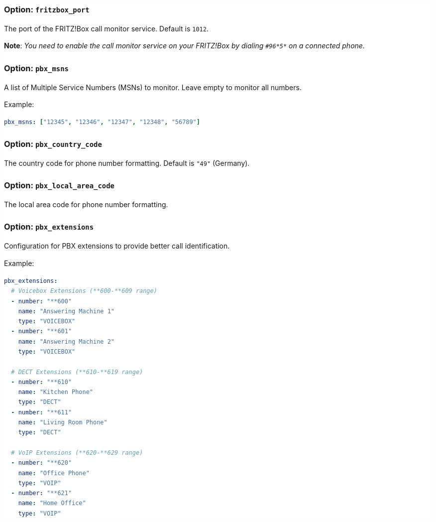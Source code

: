 ### Option: `fritzbox_port`

The port of the FRITZ!Box call monitor service. Default is `1012`.

**Note**: _You need to enable the call monitor service on your FRITZ!Box by dialing `#96*5*` on a connected phone._

### Option: `pbx_msns`

A list of Multiple Service Numbers (MSNs) to monitor. Leave empty to monitor all numbers.

Example:

```yaml
pbx_msns: ["12345", "12346", "12347", "12348", "56789"]
```

### Option: `pbx_country_code`

The country code for phone number formatting. Default is `"49"` (Germany).

### Option: `pbx_local_area_code`

The local area code for phone number formatting.

### Option: `pbx_extensions`

Configuration for PBX extensions to provide better call identification.

Example:

```yaml
pbx_extensions:
  # Voicebox Extensions (**600-**609 range)
  - number: "**600"
    name: "Answering Machine 1"
    type: "VOICEBOX"
  - number: "**601"
    name: "Answering Machine 2"
    type: "VOICEBOX"

  # DECT Extensions (**610-**619 range)
  - number: "**610"
    name: "Kitchen Phone"
    type: "DECT"
  - number: "**611"
    name: "Living Room Phone"
    type: "DECT"

  # VoIP Extensions (**620-**629 range)
  - number: "**620"
    name: "Office Phone"
    type: "VOIP"
  - number: "**621"
    name: "Home Office"
    type: "VOIP"
```


[addon-badge]: https://my.home-assistant.io/badges/supervisor_addon.svg
[contributors]: https://github.com/akentner/homeassistant-addons/graphs/contributors
[forum]: https://community.home-assistant.io/
[issue]: https://github.com/akentner/homeassistant-addons/issues
[reddit]: https://reddit.com/r/homeassistant
[releases]: https://github.com/akentner/homeassistant-addons/releases
[semver]: https://semver.org/spec/v2.0.0.html
[akentner]: https://github.com/akentner